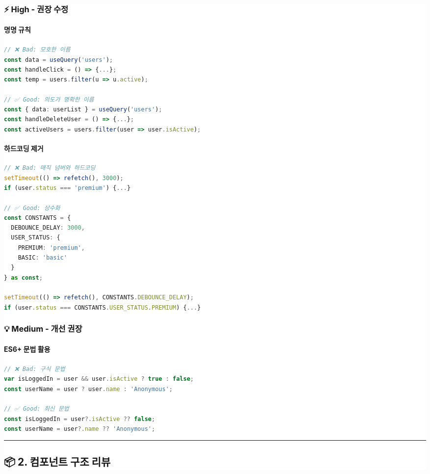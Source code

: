 ### ⚡ High - 권장 수정

#### **명명 규칙**

```typescript
// ❌ Bad: 모호한 이름
const data = useQuery('users');
const handleClick = () => {...};
const temp = users.filter(u => u.active);

// ✅ Good: 의도가 명확한 이름
const { data: userList } = useQuery('users');
const handleDeleteUser = () => {...};
const activeUsers = users.filter(user => user.isActive);
```

#### **하드코딩 제거**

```typescript
// ❌ Bad: 매직 넘버와 하드코딩
setTimeout(() => refetch(), 3000);
if (user.status === 'premium') {...}

// ✅ Good: 상수화
const CONSTANTS = {
  DEBOUNCE_DELAY: 3000,
  USER_STATUS: {
    PREMIUM: 'premium',
    BASIC: 'basic'
  }
} as const;

setTimeout(() => refetch(), CONSTANTS.DEBOUNCE_DELAY);
if (user.status === CONSTANTS.USER_STATUS.PREMIUM) {...}
```

### 💡 Medium - 개선 권장

#### **ES6+ 문법 활용**

```typescript
// ❌ Bad: 구식 문법
var isLoggedIn = user && user.isActive ? true : false;
const userName = user ? user.name : 'Anonymous';

// ✅ Good: 최신 문법
const isLoggedIn = user?.isActive ?? false;
const userName = user?.name ?? 'Anonymous';
```

---

## 📦 2. 컴포넌트 구조 리뷰
